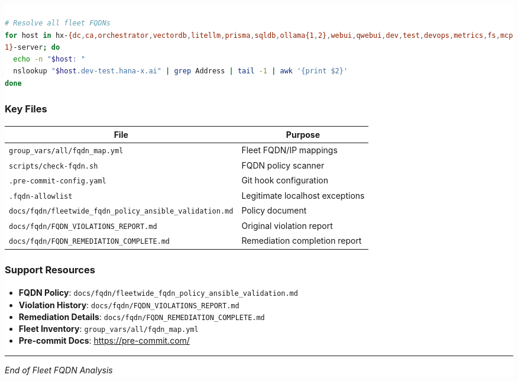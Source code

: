 ```bash

# Resolve all fleet FQDNs
for host in hx-{dc,ca,orchestrator,vectordb,litellm,prisma,sqldb,ollama{1,2},webui,qwebui,dev,test,devops,metrics,fs,mcp1}-server; do
  echo -n "$host: "
  nslookup "$host.dev-test.hana-x.ai" | grep Address | tail -1 | awk '{print $2}'
done
```

### Key Files

| File | Purpose |
|------|---------|
| `group_vars/all/fqdn_map.yml` | Fleet FQDN/IP mappings |
| `scripts/check-fqdn.sh` | FQDN policy scanner |
| `.pre-commit-config.yaml` | Git hook configuration |
| `.fqdn-allowlist` | Legitimate localhost exceptions |
| `docs/fqdn/fleetwide_fqdn_policy_ansible_validation.md` | Policy document |
| `docs/fqdn/FQDN_VIOLATIONS_REPORT.md` | Original violation report |
| `docs/fqdn/FQDN_REMEDIATION_COMPLETE.md` | Remediation completion report |

### Support Resources

- **FQDN Policy**: `docs/fqdn/fleetwide_fqdn_policy_ansible_validation.md`
- **Violation History**: `docs/fqdn/FQDN_VIOLATIONS_REPORT.md`
- **Remediation Details**: `docs/fqdn/FQDN_REMEDIATION_COMPLETE.md`
- **Fleet Inventory**: `group_vars/all/fqdn_map.yml`
- **Pre-commit Docs**: https://pre-commit.com/

---

*End of Fleet FQDN Analysis*
